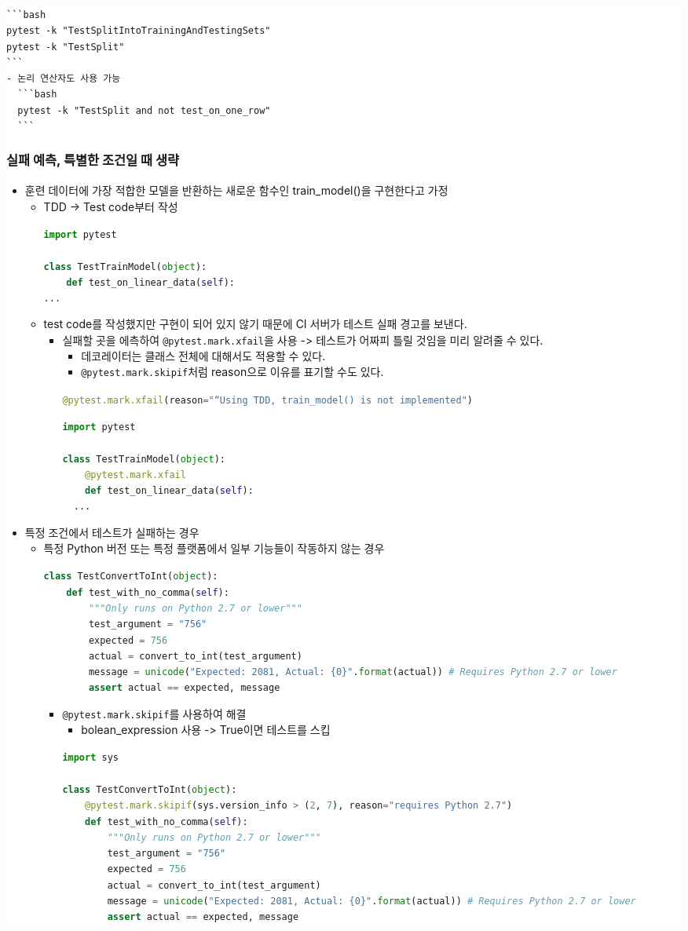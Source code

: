     ```bash
    pytest -k "TestSplitIntoTrainingAndTestingSets"
    pytest -k "TestSplit"
    ```
    - 논리 연산자도 사용 가능
      ```bash
      pytest -k "TestSplit and not test_on_one_row"
      ```

### 실패 예측, 특별한 조건일 때 생략

- 훈련 데이터에 가장 적합한 모델을 반환하는 새로운 함수인 train_model()을 구현한다고 가정
  - TDD -> Test code부터 작성 
    ```python
    import pytest

    class TestTrainModel(object):
        def test_on_linear_data(self):
    ...
    ```
  - test code를 작성했지만 구현이 되어 있지 않기 때문에 CI 서버가 테스트 실패 경고를 보낸다.
    - 실패할 곳을 에측하여 `@pytest.mark.xfail`을 사용 -> 테스트가 어짜피 틀릴 것임을 미리 알려줄 수 있다.
      - 데코레이터는 클래스 전체에 대해서도 적용할 수 있다.
      - `@pytest.mark.skipif`처럼 reason으로 이유를 표기할 수도 있다.
      ```python
      @pytest.mark.xfail(reason="“Using TDD, train_model() is not implemented")
      ```
      ```python
      import pytest

      class TestTrainModel(object):
          @pytest.mark.xfail
          def test_on_linear_data(self):
        ...
      ```
- 특정 조건에서 테스트가 실패하는 경우
  - 특정 Python 버전 또는 특정 플랫폼에서 일부 기능들이 작동하지 않는 경우
    ```python
    class TestConvertToInt(object):
        def test_with_no_comma(self):
            """Only runs on Python 2.7 or lower"""
            test_argument = "756"
            expected = 756
            actual = convert_to_int(test_argument)
            message = unicode("Expected: 2081, Actual: {0}".format(actual)) # Requires Python 2.7 or lower
            assert actual == expected, message
    ```
    - `@pytest.mark.skipif`를 사용하여 해결
      - bolean_expression 사용 -> True이면 테스트를 스킵
      ```python
      import sys

      class TestConvertToInt(object):
          @pytest.mark.skipif(sys.version_info > (2, 7), reason="requires Python 2.7")
          def test_with_no_comma(self):
              """Only runs on Python 2.7 or lower"""
              test_argument = "756"
              expected = 756
              actual = convert_to_int(test_argument)
              message = unicode("Expected: 2081, Actual: {0}".format(actual)) # Requires Python 2.7 or lower
              assert actual == expected, message
      ```
